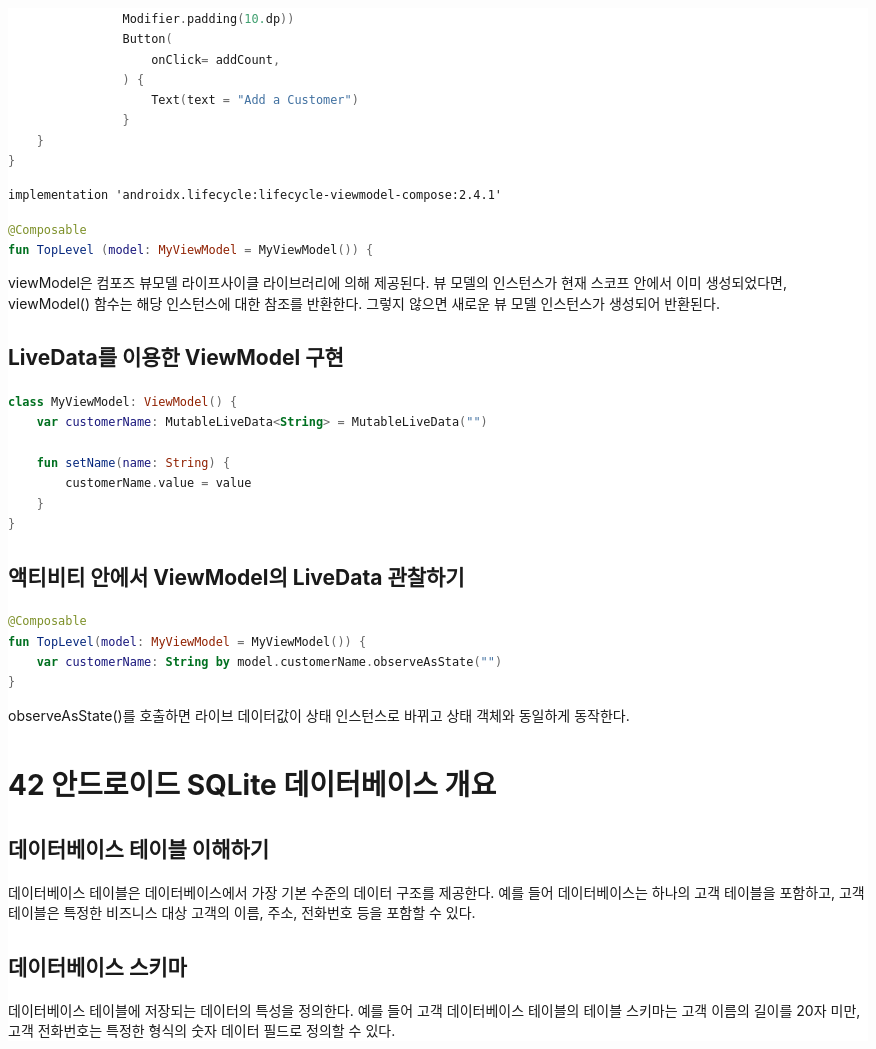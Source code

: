 ```kotlin
                Modifier.padding(10.dp))
                Button(
                    onClick= addCount,
                ) {
                    Text(text = "Add a Customer")
                }
    }
}
```   

```xml
implementation 'androidx.lifecycle:lifecycle-viewmodel-compose:2.4.1'
```   

```kotlin
@Composable
fun TopLevel (model: MyViewModel = MyViewModel()) { 
```   

viewModel은 컴포즈 뷰모델 라이프사이클 라이브러리에 의해 제공된다. 뷰 모델의 인스턴스가 현재 스코프 안에서 이미 생성되었다면, viewModel() 함수는 해당 인스턴스에 대한 참조를 반환한다. 그렇지 않으면 새로운 뷰 모델 인스턴스가 생성되어 반환된다.   

## LiveData를 이용한 ViewModel 구현
```kotlin
class MyViewModel: ViewModel() {
    var customerName: MutableLiveData<String> = MutableLiveData("")

    fun setName(name: String) {
        customerName.value = value
    }
}
```   

## 액티비티 안에서 ViewModel의 LiveData 관찰하기
```kotlin
@Composable
fun TopLevel(model: MyViewModel = MyViewModel()) {
    var customerName: String by model.customerName.observeAsState("")
}
```   

observeAsState()를 호출하면 라이브 데이터값이 상태 인스턴스로 바뀌고 상태 객체와 동일하게 동작한다.   

# 42 안드로이드 SQLite 데이터베이스 개요
## 데이터베이스 테이블 이해하기   
데이터베이스 테이블은 데이터베이스에서 가장 기본 수준의 데이터 구조를 제공한다. 예를 들어 데이터베이스는 하나의 고객 테이블을 포함하고, 고객 테이블은 특정한 비즈니스 대상 고객의 이름, 주소, 전화번호 등을 포함할 수 있다.   
 
## 데이터베이스 스키마   
데이터베이스 테이블에 저장되는 데이터의 특성을 정의한다. 예를 들어 고객 데이터베이스 테이블의 테이블 스키마는 고객 이름의 길이를 20자 미만, 고객 전화번호는 특정한 형식의 숫자 데이터 필드로 정의할 수 있다.
